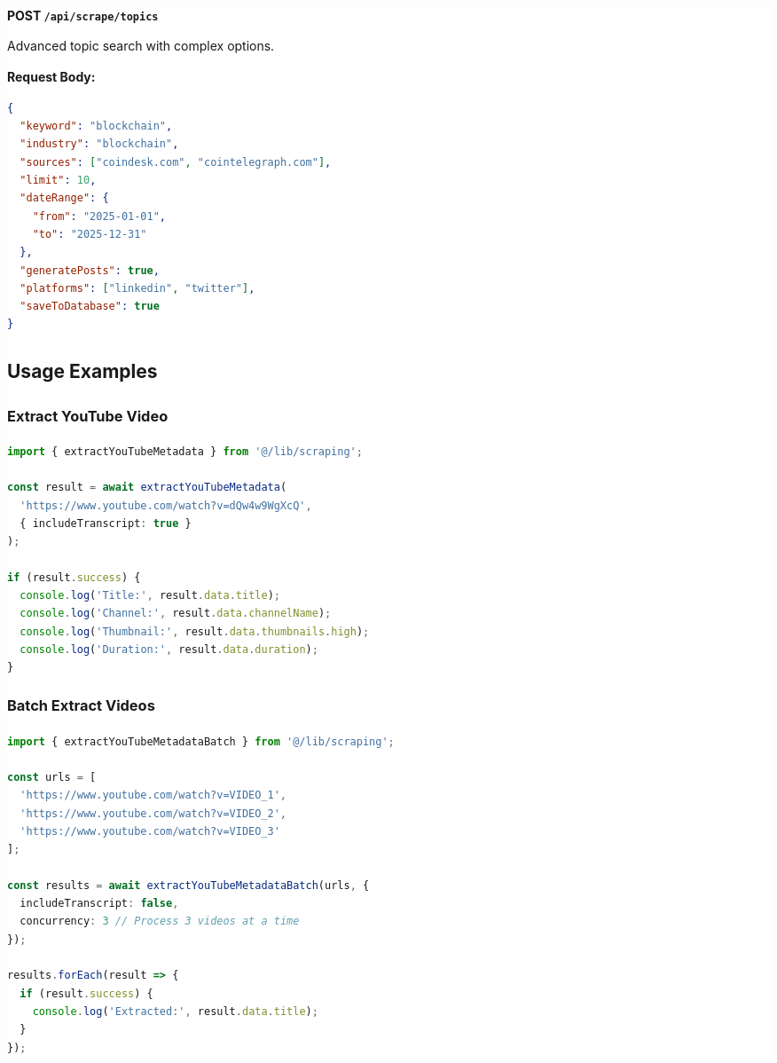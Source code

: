**POST `/api/scrape/topics`**

Advanced topic search with complex options.

**Request Body:**
```json
{
  "keyword": "blockchain",
  "industry": "blockchain",
  "sources": ["coindesk.com", "cointelegraph.com"],
  "limit": 10,
  "dateRange": {
    "from": "2025-01-01",
    "to": "2025-12-31"
  },
  "generatePosts": true,
  "platforms": ["linkedin", "twitter"],
  "saveToDatabase": true
}
```

## Usage Examples

### Extract YouTube Video

```typescript
import { extractYouTubeMetadata } from '@/lib/scraping';

const result = await extractYouTubeMetadata(
  'https://www.youtube.com/watch?v=dQw4w9WgXcQ',
  { includeTranscript: true }
);

if (result.success) {
  console.log('Title:', result.data.title);
  console.log('Channel:', result.data.channelName);
  console.log('Thumbnail:', result.data.thumbnails.high);
  console.log('Duration:', result.data.duration);
}
```

### Batch Extract Videos

```typescript
import { extractYouTubeMetadataBatch } from '@/lib/scraping';

const urls = [
  'https://www.youtube.com/watch?v=VIDEO_1',
  'https://www.youtube.com/watch?v=VIDEO_2',
  'https://www.youtube.com/watch?v=VIDEO_3'
];

const results = await extractYouTubeMetadataBatch(urls, {
  includeTranscript: false,
  concurrency: 3 // Process 3 videos at a time
});

results.forEach(result => {
  if (result.success) {
    console.log('Extracted:', result.data.title);
  }
});
```
